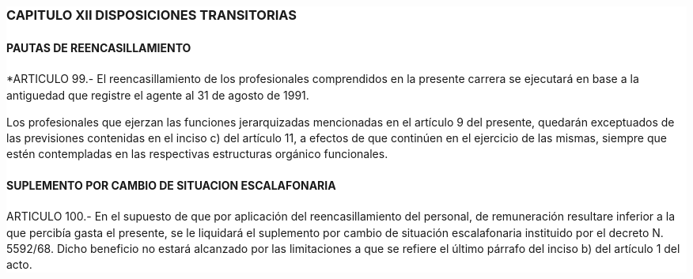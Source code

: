 ### CAPITULO XII DISPOSICIONES TRANSITORIAS

#### PAUTAS DE REENCASILLAMIENTO

<a id="99"></a>
*ARTICULO  99.-  El  reencasillamiento  de  los  profesionales comprendidos  en  la  presente  carrera se ejecutará en base  a  la antiguedad que registre el agente  al  31  de  agosto  de 1991.

Los    profesionales   que  ejerzan  las  funciones  jerarquizadas mencionadas en el artículo  9 del presente, quedarán exceptuados de las previsiones contenidas en  el  inciso  c)  del  artículo  11, a efectos    de  que continúen en el ejercicio de las mismas, siempre que estén contempladas  en  las  respectivas  estructuras  orgánico funcionales.

#### SUPLEMENTO POR CAMBIO DE SITUACION ESCALAFONARIA

<a id="100"></a>
ARTICULO  100.-  En  el  supuesto  de  que  por aplicación del reencasillamiento del personal, de remuneración resultare  inferior a  la que percibía gasta el presente, se le liquidará el suplemento por  cambio de situación escalafonaria instituido por el decreto N. 5592/68.  Dicho  beneficio no estará alcanzado por las limitaciones a que se refiere el  último  párrafo  del  inciso b) del artículo 1 del acto.